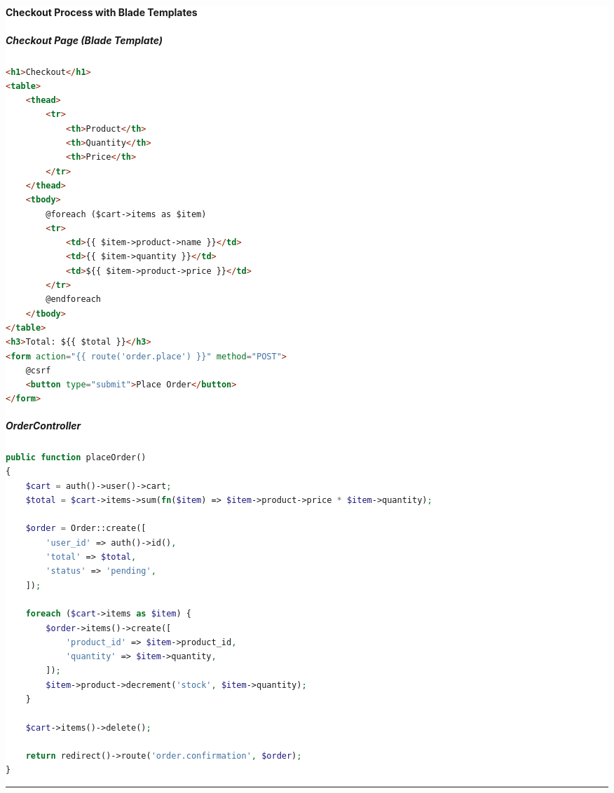 
#### **Checkout Process with Blade Templates**

##### **Checkout Page (Blade Template)**
```html
<h1>Checkout</h1>
<table>
    <thead>
        <tr>
            <th>Product</th>
            <th>Quantity</th>
            <th>Price</th>
        </tr>
    </thead>
    <tbody>
        @foreach ($cart->items as $item)
        <tr>
            <td>{{ $item->product->name }}</td>
            <td>{{ $item->quantity }}</td>
            <td>${{ $item->product->price }}</td>
        </tr>
        @endforeach
    </tbody>
</table>
<h3>Total: ${{ $total }}</h3>
<form action="{{ route('order.place') }}" method="POST">
    @csrf
    <button type="submit">Place Order</button>
</form>
```

##### **OrderController**
```php
public function placeOrder()
{
    $cart = auth()->user()->cart;
    $total = $cart->items->sum(fn($item) => $item->product->price * $item->quantity);

    $order = Order::create([
        'user_id' => auth()->id(),
        'total' => $total,
        'status' => 'pending',
    ]);

    foreach ($cart->items as $item) {
        $order->items()->create([
            'product_id' => $item->product_id,
            'quantity' => $item->quantity,
        ]);
        $item->product->decrement('stock', $item->quantity);
    }

    $cart->items()->delete();

    return redirect()->route('order.confirmation', $order);
}
```

---